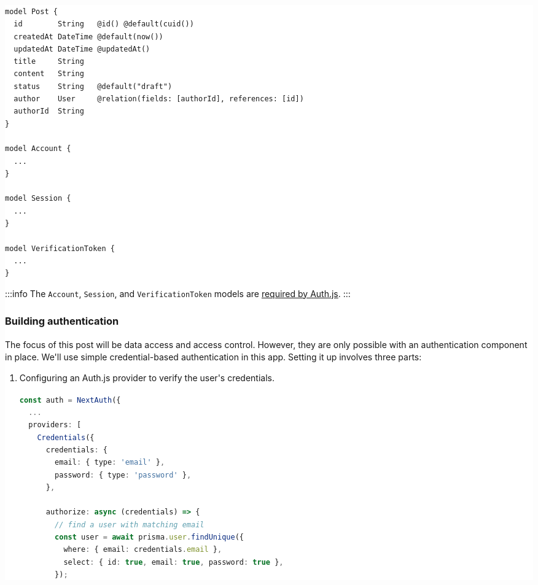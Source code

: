 ```zmodel title="prisma/schema.prisma"
model Post {
  id        String   @id() @default(cuid())
  createdAt DateTime @default(now())
  updatedAt DateTime @updatedAt()
  title     String
  content   String
  status    String   @default("draft")
  author    User     @relation(fields: [authorId], references: [id])
  authorId  String
}

model Account {
  ...
}

model Session {
  ...
}

model VerificationToken {
  ...
}
```

:::info
The `Account`, `Session`, and `VerificationToken` models are [required by Auth.js](https://authjs.dev/getting-started/adapters/prisma#schema).
:::

### Building authentication

The focus of this post will be data access and access control. However, they are only possible with an authentication component in place. We'll use simple credential-based authentication in this app. Setting it up involves three parts:

1. Configuring an Auth.js provider to verify the user's credentials.
   
    ```ts title="src/auth.ts"
    const auth = NextAuth({
      ...
      providers: [
        Credentials({
          credentials: {
            email: { type: 'email' },
            password: { type: 'password' },
          },
 
          authorize: async (credentials) => {
            // find a user with matching email
            const user = await prisma.user.findUnique({
              where: { email: credentials.email },
              select: { id: true, email: true, password: true },
            });
 